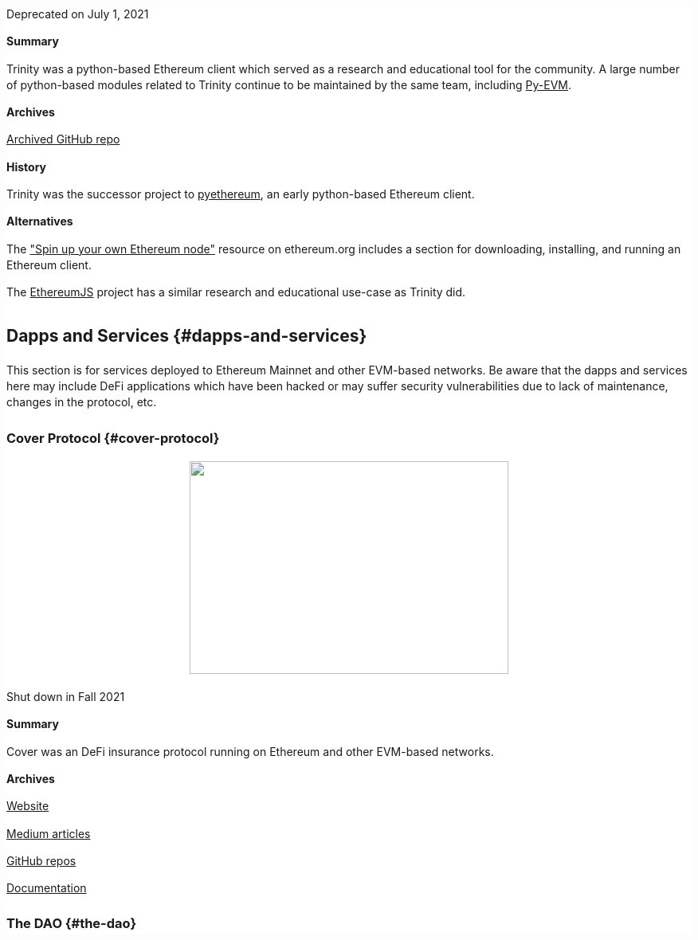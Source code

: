 Deprecated on July 1, 2021

**Summary**

Trinity was a python-based Ethereum client which served as a research and educational tool for the community. A large number of python-based modules related to Trinity continue to be maintained by the same team, including [Py-EVM](https://github.com/ethereum/py-evm).

**Archives**

[Archived GitHub repo](https://github.com/ethereum/trinity)

**History**

Trinity was the successor project to [pyethereum](https://github.com/ethereum/pyethereum/tree/b704a5c6577863edc539a1ec3d2620a443b950fb), an early python-based Ethereum client.

**Alternatives**

The ["Spin up your own Ethereum node"](/developers/docs/nodes-and-clients/run-a-node/#getting-the-client) resource on ethereum.org includes a section for downloading, installing, and running an Ethereum client.

The [EthereumJS](https://github.com/ethereumjs) project has a similar research and educational use-case as Trinity did.

## Dapps and Services {#dapps-and-services}

This section is for services deployed to Ethereum Mainnet and other EVM-based networks. Be aware that the dapps and services here may include DeFi applications which have been hacked or may suffer security vulnerabilities due to lack of maintenance, changes in the protocol, etc.

### Cover Protocol {#cover-protocol}

<p align="center">
  <img width="400" height="267" 
  	style="background-color:#fff; padding:0px 0px 0px 0px;"
  	src="https://miro.medium.com/max/1838/0*kA6PGbaYHLJOI66O" />
</p>

Shut down in Fall 2021

**Summary**

Cover was an DeFi insurance protocol running on Ethereum and other EVM-based networks.

**Archives**

[Website](https://wayback.archive-it.org/17679/20211004074635/https://www.coverprotocol.com/)

[Medium articles](https://wayback.archive-it.org/17679/20211004074633/https://coverprotocol.medium.com/)

[GitHub repos](https://github.com/CoverProtocol/cover-core-v1)

[Documentation](https://wayback.archive-it.org/17679/20211004074634/https://docs.coverprotocol.com/)

### The DAO {#the-dao}
